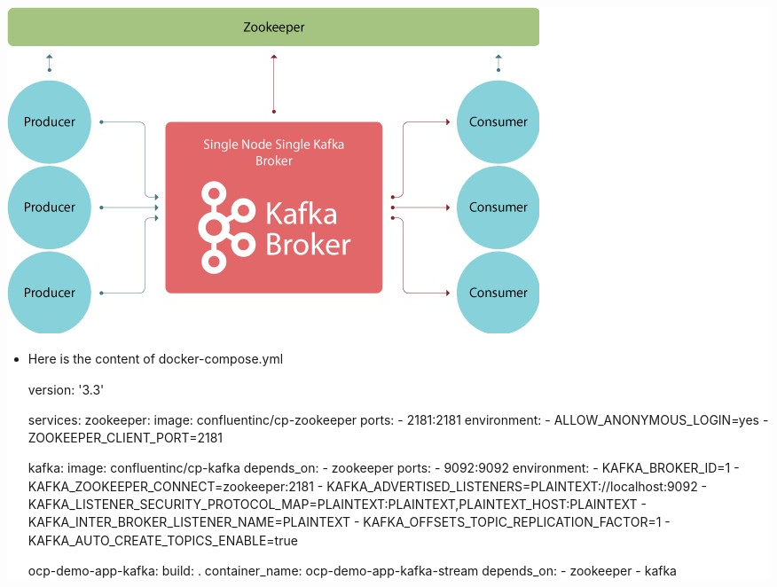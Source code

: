 ![Demo App](images/single-node-zoo-kafka.jpeg)

* 	Here is the content of docker-compose.yml
	
	version: '3.3'

	services:
	  zookeeper:
	    image: confluentinc/cp-zookeeper
	    ports:
	      - 2181:2181
	    environment:
	      - ALLOW_ANONYMOUS_LOGIN=yes
	      - ZOOKEEPER_CLIENT_PORT=2181
	
	  kafka:
	    image: confluentinc/cp-kafka
	    depends_on:
	      - zookeeper
	    ports:
	      - 9092:9092
	    environment:
	      - KAFKA_BROKER_ID=1
	      - KAFKA_ZOOKEEPER_CONNECT=zookeeper:2181
	      - KAFKA_ADVERTISED_LISTENERS=PLAINTEXT://localhost:9092
	      - KAFKA_LISTENER_SECURITY_PROTOCOL_MAP=PLAINTEXT:PLAINTEXT,PLAINTEXT_HOST:PLAINTEXT
	      - KAFKA_INTER_BROKER_LISTENER_NAME=PLAINTEXT
	      - KAFKA_OFFSETS_TOPIC_REPLICATION_FACTOR=1
	      - KAFKA_AUTO_CREATE_TOPICS_ENABLE=true
	      
	  ocp-demo-app-kafka:
	    build: .
	    container_name: ocp-demo-app-kafka-stream
	    depends_on:
	      - zookeeper
	      - kafka
	